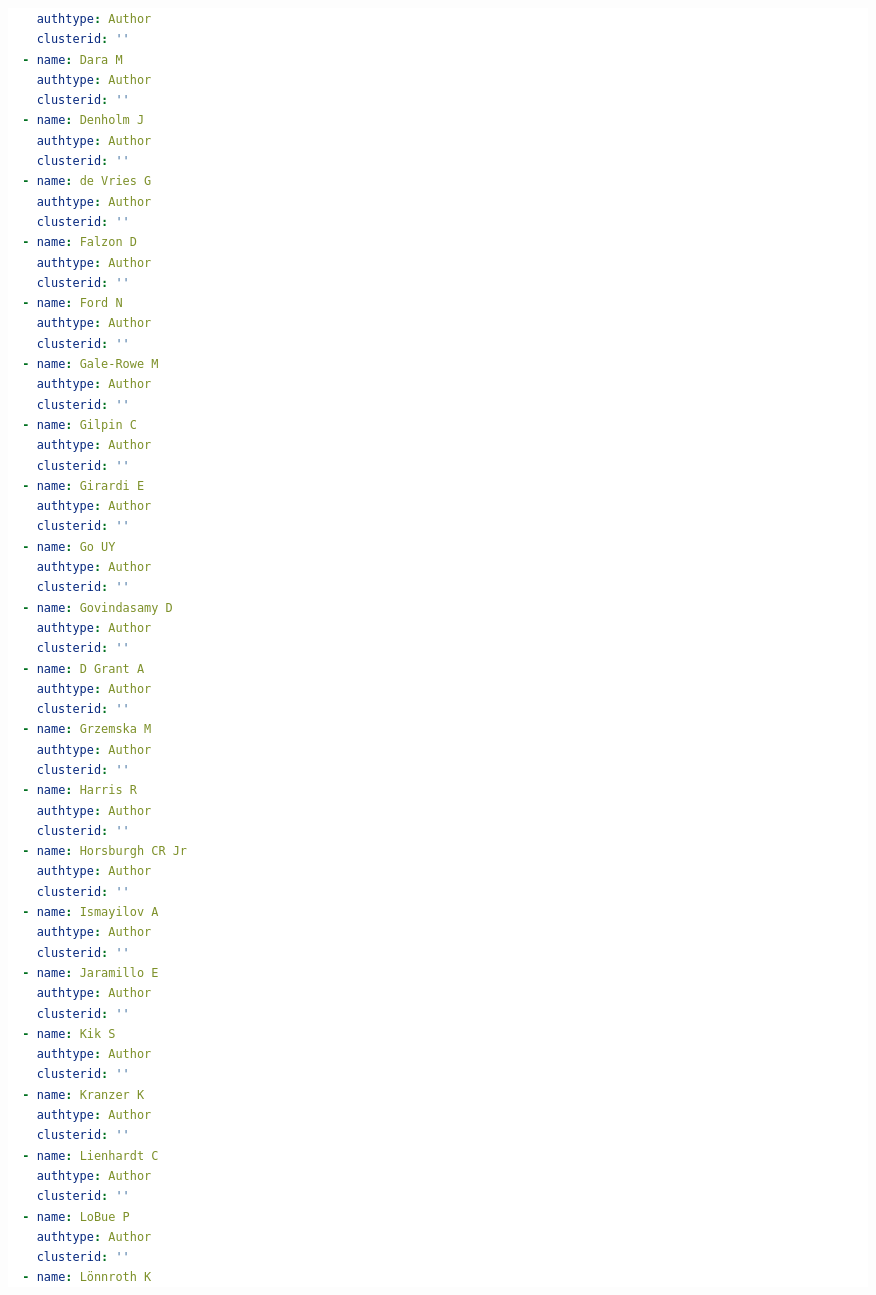```yaml
    authtype: Author
    clusterid: ''
  - name: Dara M
    authtype: Author
    clusterid: ''
  - name: Denholm J
    authtype: Author
    clusterid: ''
  - name: de Vries G
    authtype: Author
    clusterid: ''
  - name: Falzon D
    authtype: Author
    clusterid: ''
  - name: Ford N
    authtype: Author
    clusterid: ''
  - name: Gale-Rowe M
    authtype: Author
    clusterid: ''
  - name: Gilpin C
    authtype: Author
    clusterid: ''
  - name: Girardi E
    authtype: Author
    clusterid: ''
  - name: Go UY
    authtype: Author
    clusterid: ''
  - name: Govindasamy D
    authtype: Author
    clusterid: ''
  - name: D Grant A
    authtype: Author
    clusterid: ''
  - name: Grzemska M
    authtype: Author
    clusterid: ''
  - name: Harris R
    authtype: Author
    clusterid: ''
  - name: Horsburgh CR Jr
    authtype: Author
    clusterid: ''
  - name: Ismayilov A
    authtype: Author
    clusterid: ''
  - name: Jaramillo E
    authtype: Author
    clusterid: ''
  - name: Kik S
    authtype: Author
    clusterid: ''
  - name: Kranzer K
    authtype: Author
    clusterid: ''
  - name: Lienhardt C
    authtype: Author
    clusterid: ''
  - name: LoBue P
    authtype: Author
    clusterid: ''
  - name: Lönnroth K
```
